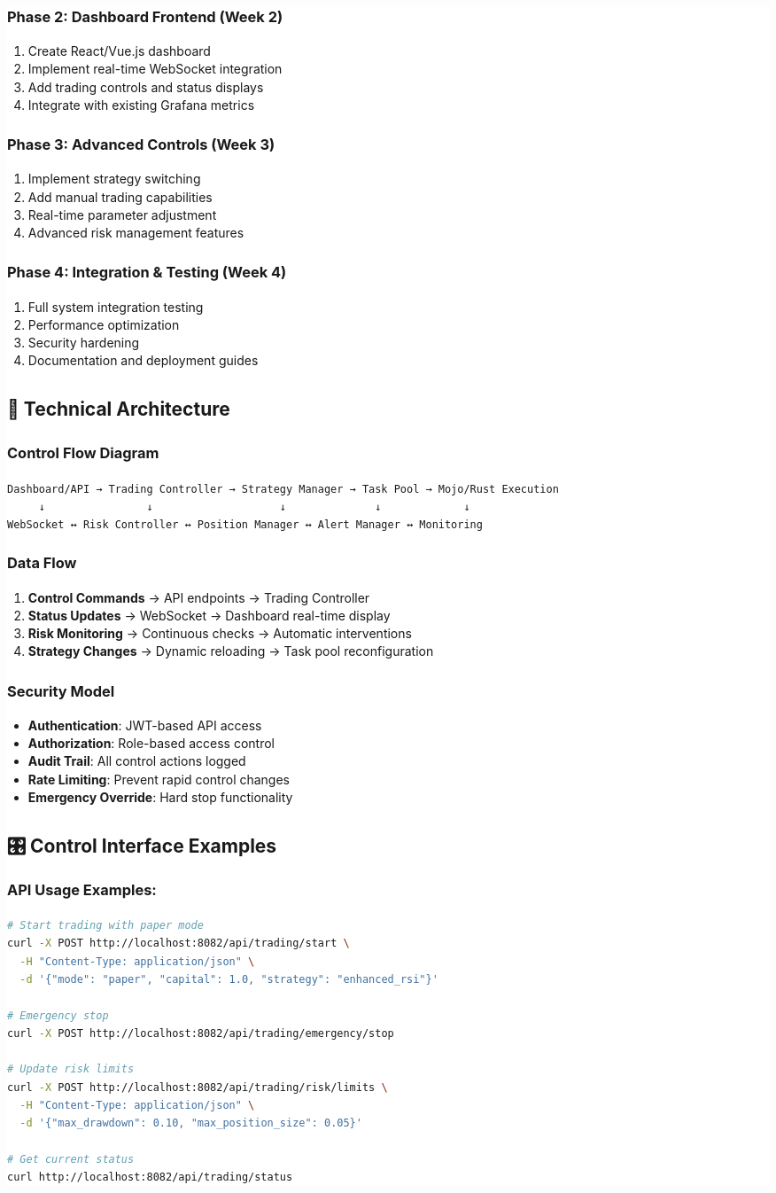 ### Phase 2: Dashboard Frontend (Week 2)
1. Create React/Vue.js dashboard
2. Implement real-time WebSocket integration
3. Add trading controls and status displays
4. Integrate with existing Grafana metrics

### Phase 3: Advanced Controls (Week 3)
1. Implement strategy switching
2. Add manual trading capabilities
3. Real-time parameter adjustment
4. Advanced risk management features

### Phase 4: Integration & Testing (Week 4)
1. Full system integration testing
2. Performance optimization
3. Security hardening
4. Documentation and deployment guides

## 🚀 Technical Architecture

### **Control Flow Diagram**
```
Dashboard/API → Trading Controller → Strategy Manager → Task Pool → Mojo/Rust Execution
     ↓                ↓                    ↓              ↓             ↓
WebSocket ↔ Risk Controller ↔ Position Manager ↔ Alert Manager ↔ Monitoring
```

### **Data Flow**
1. **Control Commands** → API endpoints → Trading Controller
2. **Status Updates** → WebSocket → Dashboard real-time display
3. **Risk Monitoring** → Continuous checks → Automatic interventions
4. **Strategy Changes** → Dynamic reloading → Task pool reconfiguration

### **Security Model**
- **Authentication**: JWT-based API access
- **Authorization**: Role-based access control
- **Audit Trail**: All control actions logged
- **Rate Limiting**: Prevent rapid control changes
- **Emergency Override**: Hard stop functionality

## 🎛️ Control Interface Examples

### **API Usage Examples**:
```bash
# Start trading with paper mode
curl -X POST http://localhost:8082/api/trading/start \
  -H "Content-Type: application/json" \
  -d '{"mode": "paper", "capital": 1.0, "strategy": "enhanced_rsi"}'

# Emergency stop
curl -X POST http://localhost:8082/api/trading/emergency/stop

# Update risk limits
curl -X POST http://localhost:8082/api/trading/risk/limits \
  -H "Content-Type: application/json" \
  -d '{"max_drawdown": 0.10, "max_position_size": 0.05}'

# Get current status
curl http://localhost:8082/api/trading/status
```
